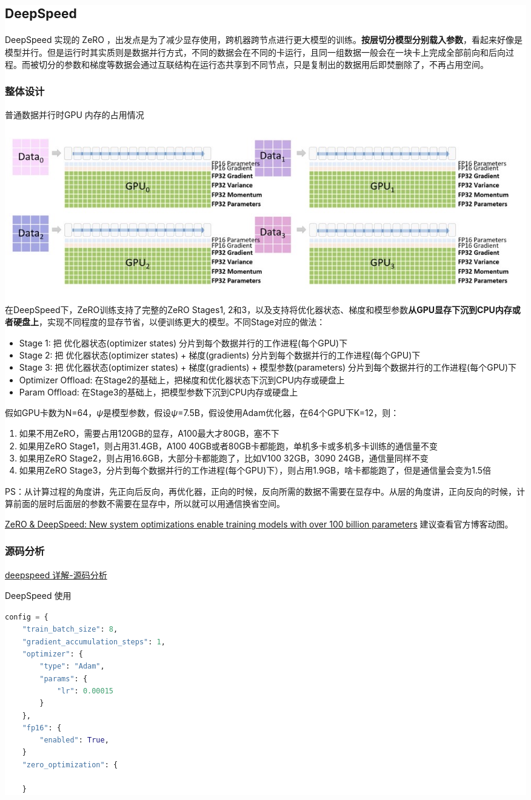 
## DeepSpeed

DeepSpeed 实现的 ZeRO ，出发点是为了减少显存使用，跨机器跨节点进行更大模型的训练。**按层切分模型分别载入参数**，看起来好像是模型并行。但是运行时其实质则是数据并行方式，不同的数据会在不同的卡运行，且同一组数据一般会在一块卡上完成全部前向和后向过程。而被切分的参数和梯度等数据会通过互联结构在运行态共享到不同节点，只是复制出的数据用后即焚删除了，不再占用空间。

### 整体设计

普通数据并行时GPU 内存的占用情况

![](/public/upload/machine/gpu_memory_usage.jpg)

在DeepSpeed下，ZeRO训练支持了完整的ZeRO Stages1, 2和3，以及支持将优化器状态、梯度和模型参数**从GPU显存下沉到CPU内存或者硬盘上**，实现不同程度的显存节省，以便训练更大的模型。不同Stage对应的做法：
- Stage 1: 把 优化器状态(optimizer states) 分片到每个数据并行的工作进程(每个GPU)下
- Stage 2: 把 优化器状态(optimizer states) + 梯度(gradients) 分片到每个数据并行的工作进程(每个GPU)下
- Stage 3: 把 优化器状态(optimizer states) + 梯度(gradients) + 模型参数(parameters) 分片到每个数据并行的工作进程(每个GPU)下
- Optimizer Offload: 在Stage2的基础上，把梯度和优化器状态下沉到CPU内存或硬盘上
- Param Offload: 在Stage3的基础上，把模型参数下沉到CPU内存或硬盘上

假如GPU卡数为N=64，$\psi$是模型参数，假设$\psi$=7.5B，假设使用Adam优化器，在64个GPU下K=12，则：
1. 如果不用ZeRO，需要占用120GB的显存，A100最大才80GB，塞不下
2. 如果用ZeRO Stage1，则占用31.4GB，A100 40GB或者80GB卡都能跑，单机多卡或多机多卡训练的通信量不变
3. 如果用ZeRO Stage2，则占用16.6GB，大部分卡都能跑了，比如V100 32GB，3090 24GB，通信量同样不变
4. 如果用ZeRO Stage3，分片到每个数据并行的工作进程(每个GPU)下），则占用1.9GB，啥卡都能跑了，但是通信量会变为1.5倍

PS：从计算过程的角度讲，先正向后反向，再优化器，正向的时候，反向所需的数据不需要在显存中。从层的角度讲，正向反向的时候，计算前面的层时后面层的参数不需要在显存中，所以就可以用通信换省空间。

[ZeRO & DeepSpeed: New system optimizations enable training models with over 100 billion parameters](https://www.microsoft.com/en-us/research/blog/zero-deepspeed-new-system-optimizations-enable-training-models-with-over-100-billion-parameters/) 建议查看官方博客动图。

### 源码分析

[deepspeed 详解-源码分析](https://www.zhangzhenhu.com/deepspeed/index.html) 

DeepSpeed 使用
```python
config = {
    "train_batch_size": 8,
    "gradient_accumulation_steps": 1,
    "optimizer": {
        "type": "Adam",
        "params": {
            "lr": 0.00015   
        }
    },
    "fp16": {
        "enabled": True,
    }
    "zero_optimization": {
        
    }
```